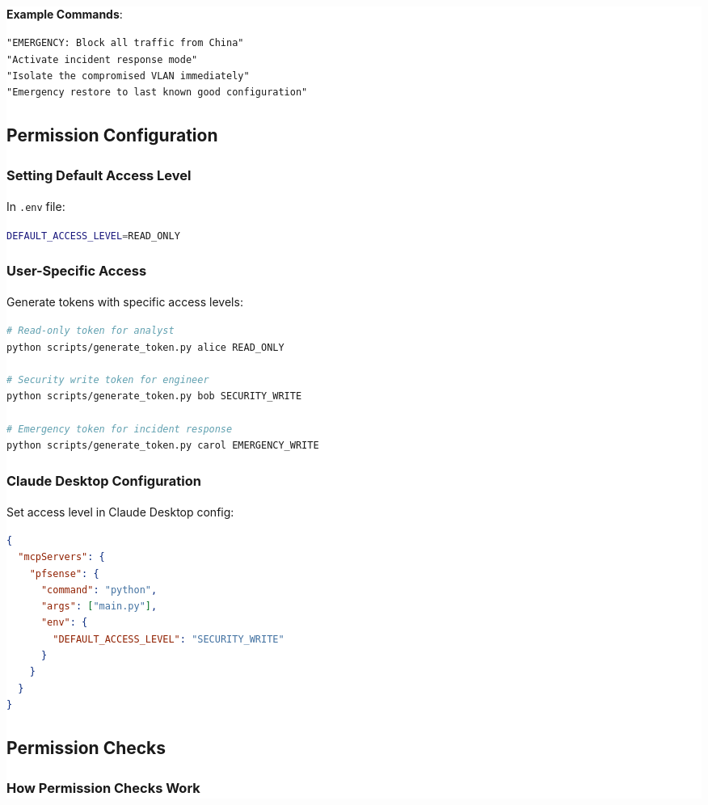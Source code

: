 **Example Commands**:
```
"EMERGENCY: Block all traffic from China"
"Activate incident response mode"
"Isolate the compromised VLAN immediately"
"Emergency restore to last known good configuration"
```

## Permission Configuration

### Setting Default Access Level

In `.env` file:
```bash
DEFAULT_ACCESS_LEVEL=READ_ONLY
```

### User-Specific Access

Generate tokens with specific access levels:
```bash
# Read-only token for analyst
python scripts/generate_token.py alice READ_ONLY

# Security write token for engineer
python scripts/generate_token.py bob SECURITY_WRITE

# Emergency token for incident response
python scripts/generate_token.py carol EMERGENCY_WRITE
```

### Claude Desktop Configuration

Set access level in Claude Desktop config:
```json
{
  "mcpServers": {
    "pfsense": {
      "command": "python",
      "args": ["main.py"],
      "env": {
        "DEFAULT_ACCESS_LEVEL": "SECURITY_WRITE"
      }
    }
  }
}
```

## Permission Checks

### How Permission Checks Work
